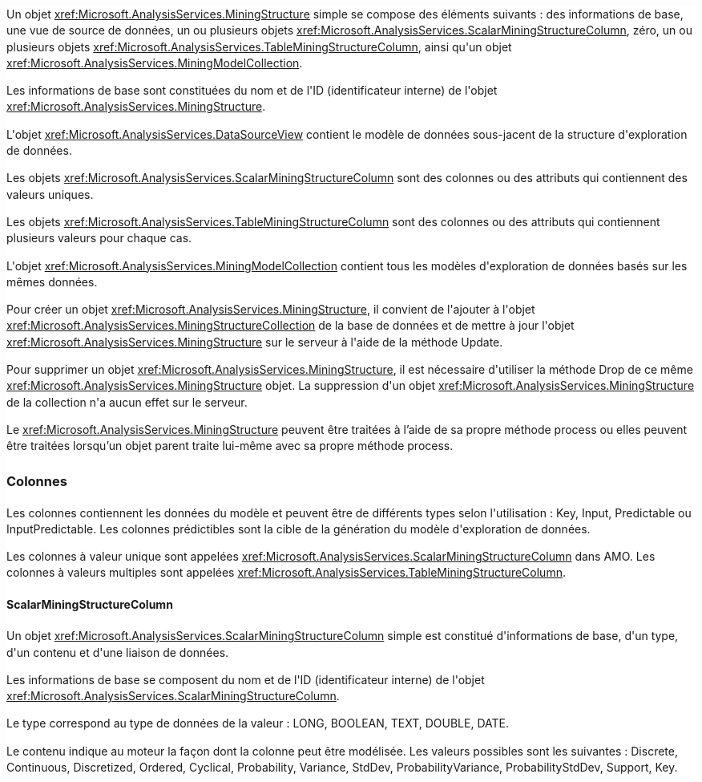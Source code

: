  Un objet <xref:Microsoft.AnalysisServices.MiningStructure> simple se compose des éléments suivants : des informations de base, une vue de source de données, un ou plusieurs objets <xref:Microsoft.AnalysisServices.ScalarMiningStructureColumn>, zéro, un ou plusieurs objets <xref:Microsoft.AnalysisServices.TableMiningStructureColumn>, ainsi qu'un objet <xref:Microsoft.AnalysisServices.MiningModelCollection>.  
  
 Les informations de base sont constituées du nom et de l'ID (identificateur interne) de l'objet <xref:Microsoft.AnalysisServices.MiningStructure>.  
  
 L'objet <xref:Microsoft.AnalysisServices.DataSourceView> contient le modèle de données sous-jacent de la structure d'exploration de données.  
  
 Les objets <xref:Microsoft.AnalysisServices.ScalarMiningStructureColumn> sont des colonnes ou des attributs qui contiennent des valeurs uniques.  
  
 Les objets <xref:Microsoft.AnalysisServices.TableMiningStructureColumn> sont des colonnes ou des attributs qui contiennent plusieurs valeurs pour chaque cas.  
  
 L'objet <xref:Microsoft.AnalysisServices.MiningModelCollection> contient tous les modèles d'exploration de données basés sur les mêmes données.  
  
 Pour créer un objet <xref:Microsoft.AnalysisServices.MiningStructure>, il convient de l'ajouter à l'objet <xref:Microsoft.AnalysisServices.MiningStructureCollection> de la base de données et de mettre à jour l'objet <xref:Microsoft.AnalysisServices.MiningStructure> sur le serveur à l'aide de la méthode Update.  
  
 Pour supprimer un objet <xref:Microsoft.AnalysisServices.MiningStructure>, il est nécessaire d'utiliser la méthode Drop de ce même <xref:Microsoft.AnalysisServices.MiningStructure> objet. La suppression d'un objet <xref:Microsoft.AnalysisServices.MiningStructure> de la collection n'a aucun effet sur le serveur.  
  
 Le <xref:Microsoft.AnalysisServices.MiningStructure> peuvent être traitées à l’aide de sa propre méthode process ou elles peuvent être traitées lorsqu’un objet parent traite lui-même avec sa propre méthode process.  
  
### <a name="columns"></a>Colonnes  
 Les colonnes contiennent les données du modèle et peuvent être de différents types selon l'utilisation : Key, Input, Predictable ou InputPredictable. Les colonnes prédictibles sont la cible de la génération du modèle d'exploration de données.  
  
 Les colonnes à valeur unique sont appelées <xref:Microsoft.AnalysisServices.ScalarMiningStructureColumn> dans AMO. Les colonnes à valeurs multiples sont appelées <xref:Microsoft.AnalysisServices.TableMiningStructureColumn>.  
  
#### <a name="scalarminingstructurecolumn"></a>ScalarMiningStructureColumn  
 Un objet <xref:Microsoft.AnalysisServices.ScalarMiningStructureColumn> simple est constitué d'informations de base, d'un type, d'un contenu et d'une liaison de données.  
  
 Les informations de base se composent du nom et de l'ID (identificateur interne) de l'objet <xref:Microsoft.AnalysisServices.ScalarMiningStructureColumn>.  
  
 Le type correspond au type de données de la valeur : LONG, BOOLEAN, TEXT, DOUBLE, DATE.  
  
 Le contenu indique au moteur la façon dont la colonne peut être modélisée. Les valeurs possibles sont les suivantes : Discrete, Continuous, Discretized, Ordered, Cyclical, Probability, Variance, StdDev, ProbabilityVariance, ProbabilityStdDev, Support, Key.  
  